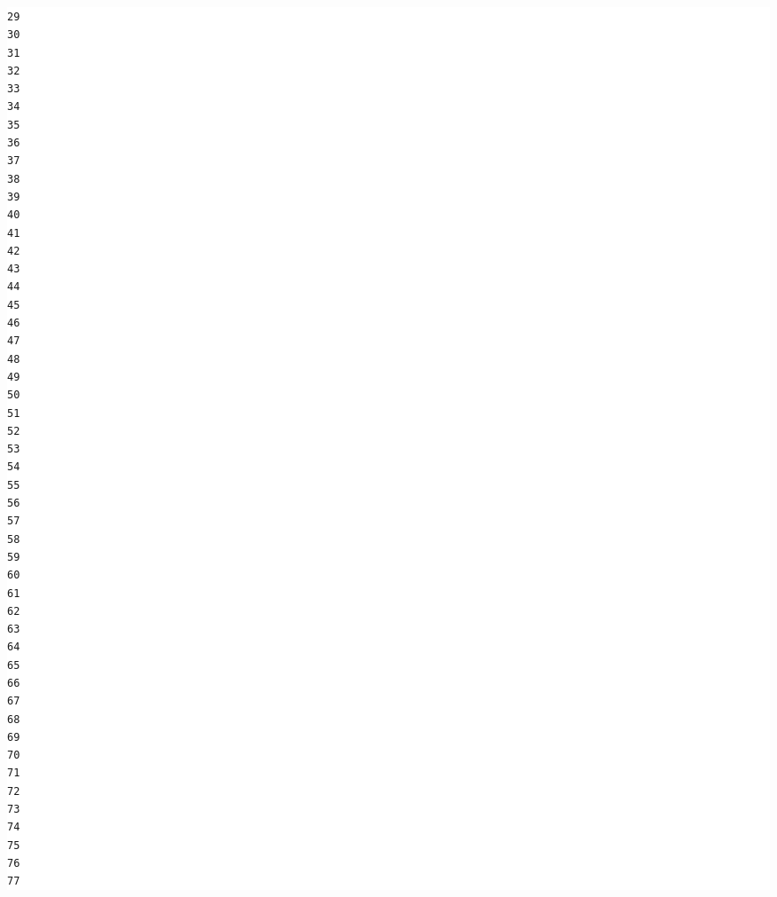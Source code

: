 ```flex
29
30
31
32
33
34
35
36
37
38
39
40
41
42
43
44
45
46
47
48
49
50
51
52
53
54
55
56
57
58
59
60
61
62
63
64
65
66
67
68
69
70
71
72
73
74
75
76
77
```